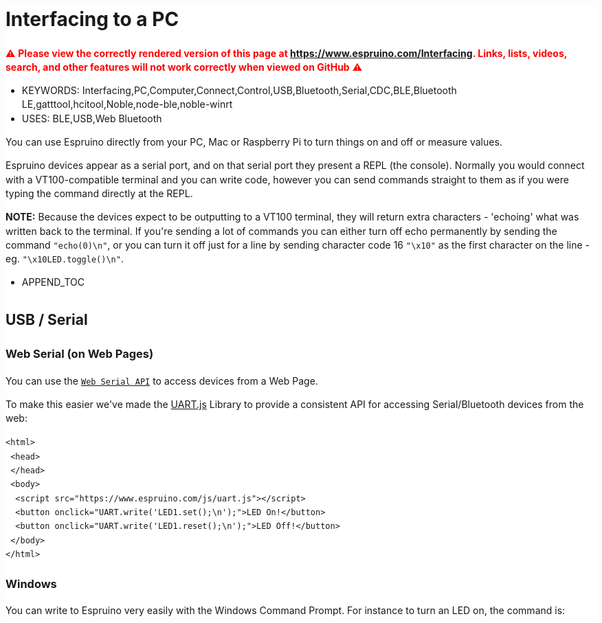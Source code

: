 
Interfacing to a PC
=================

<span style="color:red">:warning: **Please view the correctly rendered version of this page at https://www.espruino.com/Interfacing. Links, lists, videos, search, and other features will not work correctly when viewed on GitHub** :warning:</span>

* KEYWORDS: Interfacing,PC,Computer,Connect,Control,USB,Bluetooth,Serial,CDC,BLE,Bluetooth LE,gatttool,hcitool,Noble,node-ble,noble-winrt
* USES: BLE,USB,Web Bluetooth

You can use Espruino directly from your PC, Mac or Raspberry Pi to turn things on and off or measure values.

Espruino devices appear as a serial port, and on that serial port they present a
REPL (the console). Normally you would connect with a VT100-compatible terminal
and you can write code, however you can send commands straight to them as if
you were typing the command directly at the REPL.

**NOTE:** Because the devices expect to be outputting to a VT100 terminal, they
will return extra characters - 'echoing' what was written back to the terminal.
If you're sending a lot of commands you can either turn off echo permanently
by sending the command `"echo(0)\n"`, or you can turn it off just for a line
by sending character code 16 `"\x10"` as the first character on the line - eg. `"\x10LED.toggle()\n"`.

* APPEND_TOC

USB / Serial
------------

### Web Serial (on Web Pages)

You can use the [`Web Serial API`](https://codelabs.developers.google.com/codelabs/web-serial/#0) to access
devices from a Web Page.

To make this easier we've made the [UART.js](/UART.js) Library to provide a consistent API for accessing Serial/Bluetooth devices from the web:

```HTML_demo_link
<html>
 <head>
 </head>
 <body>
  <script src="https://www.espruino.com/js/uart.js"></script>
  <button onclick="UART.write('LED1.set();\n');">LED On!</button>
  <button onclick="UART.write('LED1.reset();\n');">LED Off!</button>
 </body>
</html>
```


### Windows

You can write to Espruino very easily with the Windows Command Prompt. For instance to turn an LED on, the command is:

